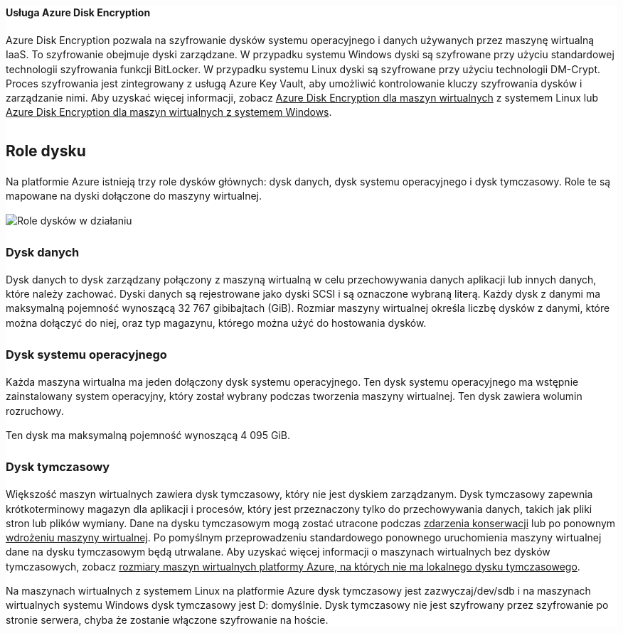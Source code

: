 
#### <a name="azure-disk-encryption"></a>Usługa Azure Disk Encryption

Azure Disk Encryption pozwala na szyfrowanie dysków systemu operacyjnego i danych używanych przez maszynę wirtualną IaaS. To szyfrowanie obejmuje dyski zarządzane. W przypadku systemu Windows dyski są szyfrowane przy użyciu standardowej technologii szyfrowania funkcji BitLocker. W przypadku systemu Linux dyski są szyfrowane przy użyciu technologii DM-Crypt. Proces szyfrowania jest zintegrowany z usługą Azure Key Vault, aby umożliwić kontrolowanie kluczy szyfrowania dysków i zarządzanie nimi. Aby uzyskać więcej informacji, zobacz [Azure Disk Encryption dla maszyn wirtualnych](linux/disk-encryption-overview.md) z systemem Linux lub [Azure Disk Encryption dla maszyn wirtualnych z systemem Windows](windows/disk-encryption-overview.md).

## <a name="disk-roles"></a>Role dysku

Na platformie Azure istnieją trzy role dysków głównych: dysk danych, dysk systemu operacyjnego i dysk tymczasowy. Role te są mapowane na dyski dołączone do maszyny wirtualnej.

![Role dysków w działaniu](media/virtual-machines-managed-disks-overview/disk-types.png)

### <a name="data-disk"></a>Dysk danych

Dysk danych to dysk zarządzany połączony z maszyną wirtualną w celu przechowywania danych aplikacji lub innych danych, które należy zachować. Dyski danych są rejestrowane jako dyski SCSI i są oznaczone wybraną literą. Każdy dysk z danymi ma maksymalną pojemność wynoszącą 32 767 gibibajtach (GiB). Rozmiar maszyny wirtualnej określa liczbę dysków z danymi, które można dołączyć do niej, oraz typ magazynu, którego można użyć do hostowania dysków.

### <a name="os-disk"></a>Dysk systemu operacyjnego

Każda maszyna wirtualna ma jeden dołączony dysk systemu operacyjnego. Ten dysk systemu operacyjnego ma wstępnie zainstalowany system operacyjny, który został wybrany podczas tworzenia maszyny wirtualnej. Ten dysk zawiera wolumin rozruchowy.

Ten dysk ma maksymalną pojemność wynoszącą 4 095 GiB.

### <a name="temporary-disk"></a>Dysk tymczasowy

Większość maszyn wirtualnych zawiera dysk tymczasowy, który nie jest dyskiem zarządzanym. Dysk tymczasowy zapewnia krótkoterminowy magazyn dla aplikacji i procesów, który jest przeznaczony tylko do przechowywania danych, takich jak pliki stron lub plików wymiany. Dane na dysku tymczasowym mogą zostać utracone podczas [zdarzenia konserwacji](./manage-availability.md?toc=%2fazure%2fvirtual-machines%2fwindows%2ftoc.json#understand-vm-reboots---maintenance-vs-downtime) lub po ponownym [wdrożeniu maszyny wirtualnej](troubleshooting/redeploy-to-new-node-windows.md?toc=/azure/virtual-machines/windows/toc.json). Po pomyślnym przeprowadzeniu standardowego ponownego uruchomienia maszyny wirtualnej dane na dysku tymczasowym będą utrwalane. Aby uzyskać więcej informacji o maszynach wirtualnych bez dysków tymczasowych, zobacz [rozmiary maszyn wirtualnych platformy Azure, na których nie ma lokalnego dysku tymczasowego](azure-vms-no-temp-disk.md).

Na maszynach wirtualnych z systemem Linux na platformie Azure dysk tymczasowy jest zazwyczaj/dev/sdb i na maszynach wirtualnych systemu Windows dysk tymczasowy jest D: domyślnie. Dysk tymczasowy nie jest szyfrowany przez szyfrowanie po stronie serwera, chyba że zostanie włączone szyfrowanie na hoście.
